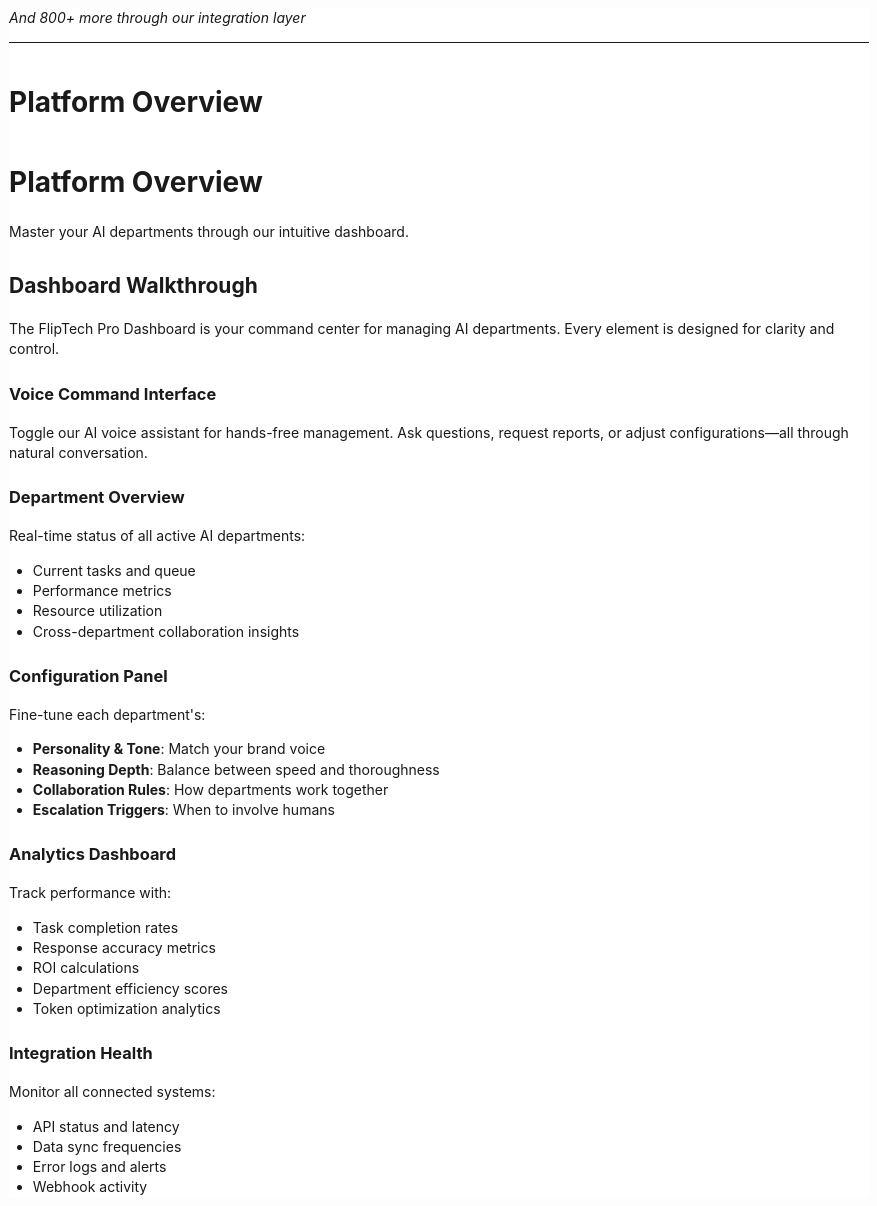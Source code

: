 *And 800+ more through our integration layer*

---

# Platform Overview

# Platform Overview

Master your AI departments through our intuitive dashboard.

## Dashboard Walkthrough

The FlipTech Pro Dashboard is your command center for managing AI departments. Every element is designed for clarity and control.

### Voice Command Interface
Toggle our AI voice assistant for hands-free management. Ask questions, request reports, or adjust configurations—all through natural conversation.

### Department Overview
Real-time status of all active AI departments:
- Current tasks and queue
- Performance metrics
- Resource utilization
- Cross-department collaboration insights

### Configuration Panel
Fine-tune each department's:
- **Personality & Tone**: Match your brand voice
- **Reasoning Depth**: Balance between speed and thoroughness
- **Collaboration Rules**: How departments work together
- **Escalation Triggers**: When to involve humans

### Analytics Dashboard
Track performance with:
- Task completion rates
- Response accuracy metrics
- ROI calculations
- Department efficiency scores
- Token optimization analytics

### Integration Health
Monitor all connected systems:
- API status and latency
- Data sync frequencies
- Error logs and alerts
- Webhook activity
